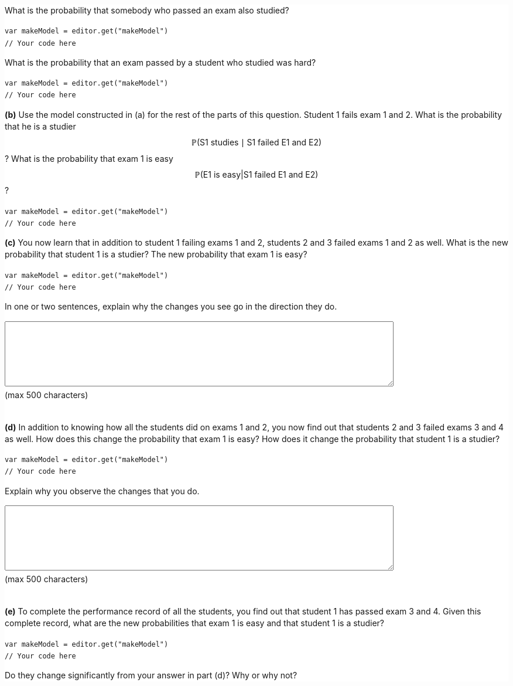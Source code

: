 What is the probability that somebody who passed an exam also studied?
~~~~
var makeModel = editor.get("makeModel")
// Your code here
~~~~

What is the probability that an exam passed by a student who studied was hard?
~~~~
var makeModel = editor.get("makeModel")
// Your code here
~~~~

**(b)**
Use the model constructed in (a) for the rest of the parts of this question. Student 1 fails exam 1 and 2. What is the probability that he is a studier
$$\mathbb{P}(\text{S1 studies} \mid \text{S1 failed E1 and E2})$$? What is the probability that exam 1 is easy
$$\mathbb{P}(\text{E1 is easy} | \text{S1 failed E1 and E2})$$?
~~~~
var makeModel = editor.get("makeModel")
// Your code here
~~~~

**(c)**
You now learn that in addition to student 1 failing exams 1 and 2, students 2 and 3 failed exams 1 and 2 as well. What is the new probability that student 1 is a studier? The new probability that exam 1 is easy?
~~~~
var makeModel = editor.get("makeModel")
// Your code here
~~~~

In one or two sentences, explain why the changes you see go in the direction they do.

<textarea class="textAnswer" rows="7" cols="80" maxlength="500"></textarea>
<div class="maxchars">(max 500 characters)</div>
<br/>

**(d)**
In addition to knowing how all the students did on exams 1 and 2, you now find out that students 2 and 3 failed exams 3 and 4 as well. How does this change the probability that exam 1 is easy? How does it change the probability that student 1 is a studier?
~~~~
var makeModel = editor.get("makeModel")
// Your code here
~~~~

Explain why you observe the changes that you do.

<textarea class="textAnswer" rows="7" cols="80" maxlength="500"></textarea>
<div class="maxchars">(max 500 characters)</div>
<br/>

**(e)**
To complete the performance record of all the students, you find out that student 1 has passed exam 3 and 4. Given this complete record, what are the new probabilities that exam 1 is easy and that student 1 is a studier?
~~~~
var makeModel = editor.get("makeModel")
// Your code here
~~~~
Do they change significantly from your answer in part (d)? Why or why not?
